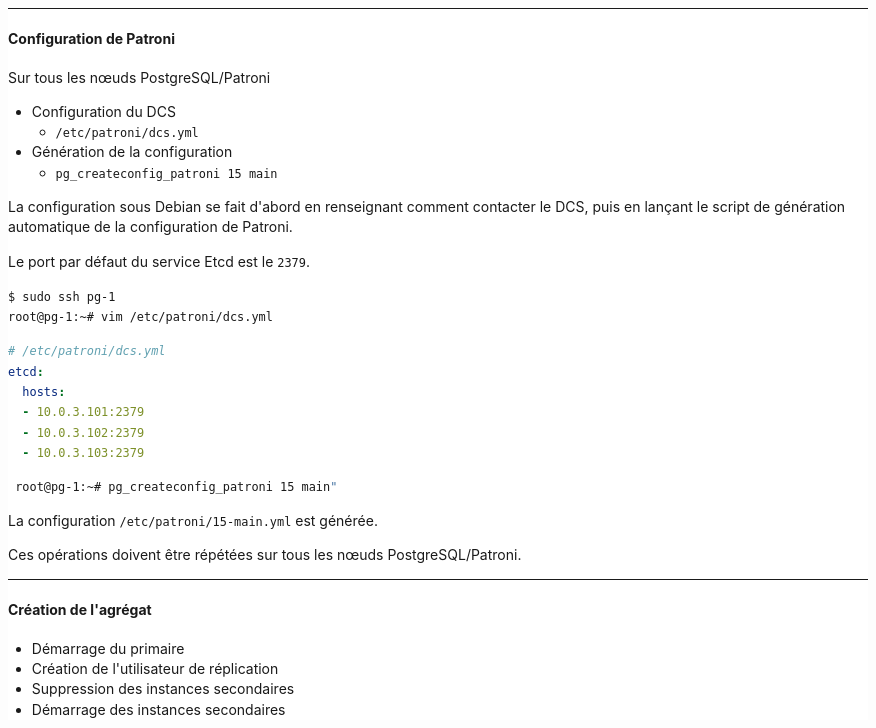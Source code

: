 </div>

---

#### Configuration de Patroni

<div class="slide-content">

Sur tous les nœuds PostgreSQL/Patroni

  * Configuration du DCS
    * `/etc/patroni/dcs.yml`
  * Génération de la configuration
    * `pg_createconfig_patroni 15 main`


</div>

<div class="notes">

La configuration sous Debian se fait d'abord en renseignant comment contacter le DCS, puis en lançant le script de génération automatique de la configuration de Patroni.

Le port par défaut du service Etcd est le `2379`.


```Bash
$ sudo ssh pg-1
root@pg-1:~# vim /etc/patroni/dcs.yml
```

```yaml
# /etc/patroni/dcs.yml
etcd:
  hosts: 
  - 10.0.3.101:2379
  - 10.0.3.102:2379
  - 10.0.3.103:2379
```

```Bash
 root@pg-1:~# pg_createconfig_patroni 15 main"
```

La configuration `/etc/patroni/15-main.yml` est générée.

</div>

Ces opérations doivent être répétées sur tous les nœuds PostgreSQL/Patroni.

---

#### Création de l'agrégat

<div class="slide-content">

  * Démarrage du primaire
  * Création de l'utilisateur de réplication
  * Suppression des instances secondaires
  * Démarrage des instances secondaires
